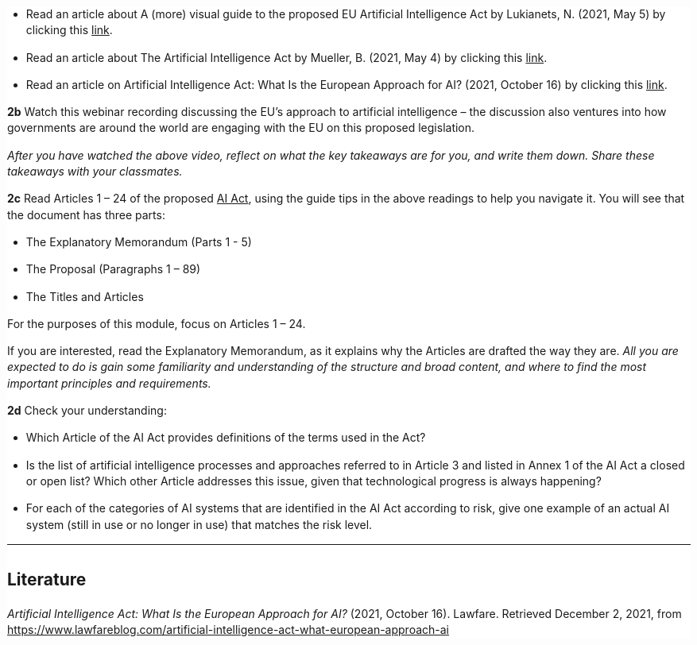 - Read an article about A (more) visual guide to the proposed EU Artificial Intelligence Act by Lukianets, N. (2021, May 5) by clicking this [link](https://lukianets.medium.com/a-more-visual-guide-to-the-proposed-eu-artificial-intelligence-act-64ae0e550ac3).

- Read an article about The Artificial Intelligence Act by Mueller, B. (2021, May 4) by clicking this [link](https://datainnovation.org/2021/05/the-artificial-intelligence-act-a-quick-explainer/).

- Read an article on Artificial Intelligence Act: What Is the European Approach for AI? (2021, October 16) by clicking this [link](https://www.lawfareblog.com/artificial-intelligence-act-what-european-approach-ai ).


__2b__ Watch this webinar recording discussing the EU’s approach to artificial intelligence – the discussion also ventures into how governments are around the world are engaging with the EU on this proposed legislation.


<figure class="video_container">
<iframe width="560" height="315" src="https://www.youtube.com/embed/3AVt-jIekks" title="YouTube video player" frameborder="0" allow="accelerometer; autoplay; clipboard-write; encrypted-media; gyroscope; picture-in-picture" allowfullscreen></iframe>
</figure>


*After you have watched the above video, reflect on what the key takeaways are for you, and write them down. Share these takeaways with your classmates.*

__2c__ Read Articles 1 – 24 of the proposed [AI Act](https://eur-lex.europa.eu/legal-content/EN/TXT/?qid=1623335154975&uri=CELEX%3A52021PC0206), using the guide tips in the above readings to help you navigate it. You will see that the document has three parts:
-	The Explanatory Memorandum (Parts 1 - 5)

-	The Proposal (Paragraphs 1 – 89)

-	The Titles and Articles

For the purposes of this module, focus on Articles 1 – 24.

If you are interested, read the Explanatory Memorandum, as it explains why the Articles are drafted the way they are. *All you are expected to do is gain some familiarity and understanding of the structure and broad content, and where to find the most important principles and requirements.*

__2d__ Check your understanding:

- Which Article of the AI Act provides definitions of the terms used in the Act?

- Is the list of artificial intelligence processes and approaches referred to in Article 3 and listed in Annex 1 of the AI Act a closed or open list? Which other Article addresses this issue, given that technological progress is always happening?

- For each of the categories of AI systems that are identified in the AI Act according to risk, give one example of an actual AI system (still in use or no longer in use) that matches the risk level.

***

## __Literature__

*Artificial Intelligence Act: What Is the European Approach for AI?* (2021, October 16). Lawfare. Retrieved December 2, 2021, from https://www.lawfareblog.com/artificial-intelligence-act-what-european-approach-ai
